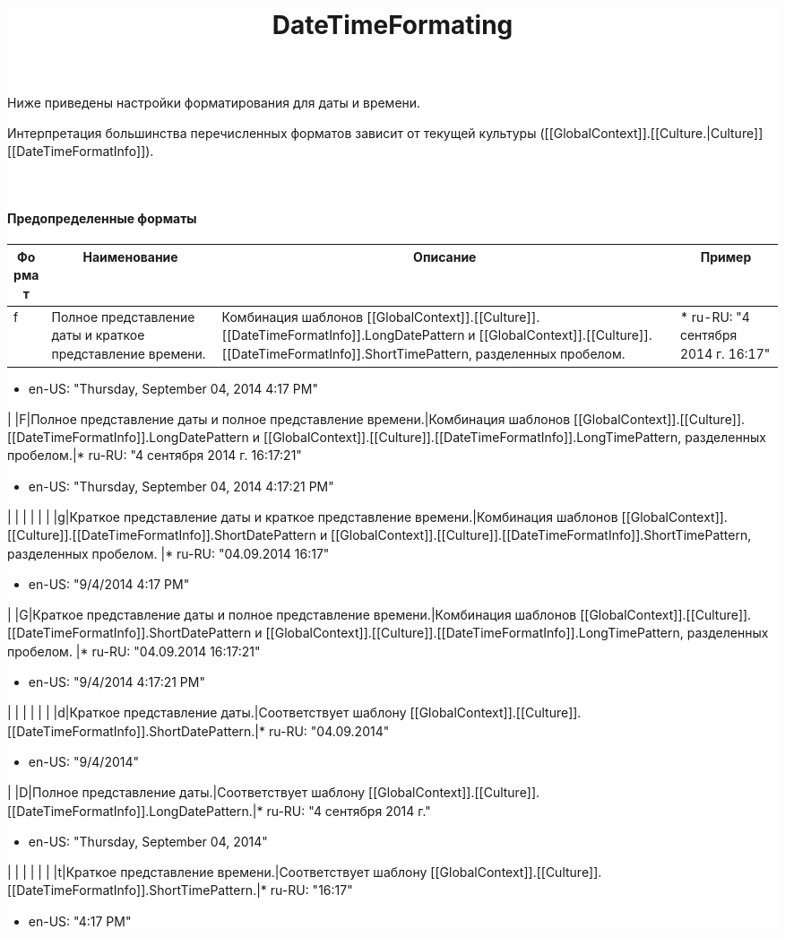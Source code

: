 ﻿---
layout: default
title: DateTimeFormating
position: 
categories: 
tags: 
---

Ниже приведены настройки форматирования для даты и времени.

Интерпретация большинства перечисленных форматов зависит от текущей культуры ([[GlobalContext]].[[Culture.|Culture]][[DateTimeFormatInfo]]).

   

#### Предопределенные форматы

|Формат|Наименование|Описание|Пример|
|------|------------|--------|------|
|f|Полное представление даты и краткое представление времени.|Комбинация шаблонов [[GlobalContext]].[[Culture]].[[DateTimeFormatInfo]].LongDatePattern и [[GlobalContext]].[[Culture]].[[DateTimeFormatInfo]].ShortTimePattern, разделенных пробелом.|* ru-RU: "4 сентября 2014 г. 16:17"
* en-US: "Thursday, September 04, 2014 4:17 PM"

|
|F|Полное представление даты и полное представление времени.|Комбинация шаблонов [[GlobalContext]].[[Culture]].[[DateTimeFormatInfo]].LongDatePattern и [[GlobalContext]].[[Culture]].[[DateTimeFormatInfo]].LongTimePattern, разделенных пробелом.|* ru-RU: "4 сентября 2014 г. 16:17:21"
* en-US: "Thursday, September 04, 2014 4:17:21 PM"

|
| | | | |
|g|Краткое представление даты и краткое представление времени.|Комбинация шаблонов [[GlobalContext]].[[Culture]].[[DateTimeFormatInfo]].ShortDatePattern и [[GlobalContext]].[[Culture]].[[DateTimeFormatInfo]].ShortTimePattern, разделенных пробелом. |* ru-RU: "04.09.2014 16:17"
* en-US: "9/4/2014 4:17 PM"

|
|G|Краткое представление даты и полное представление времени.|Комбинация шаблонов [[GlobalContext]].[[Culture]].[[DateTimeFormatInfo]].ShortDatePattern и [[GlobalContext]].[[Culture]].[[DateTimeFormatInfo]].LongTimePattern, разделенных пробелом. |* ru-RU: "04.09.2014 16:17:21"
* en-US: "9/4/2014 4:17:21 PM"

|
| | | | |
|d|Краткое представление даты.|Соответствует шаблону [[GlobalContext]].[[Culture]].[[DateTimeFormatInfo]].ShortDatePattern.|* ru-RU: "04.09.2014"
* en-US: "9/4/2014"

|
|D|Полное представление даты.|Соответствует шаблону [[GlobalContext]].[[Culture]].[[DateTimeFormatInfo]].LongDatePattern.|* ru-RU: "4 сентября 2014 г."
* en-US: "Thursday, September 04, 2014"

|
| | | | |
|t|Краткое представление времени.|Соответствует шаблону [[GlobalContext]].[[Culture]].[[DateTimeFormatInfo]].ShortTimePattern.|* ru-RU: "16:17"
* en-US: "4:17 PM"
